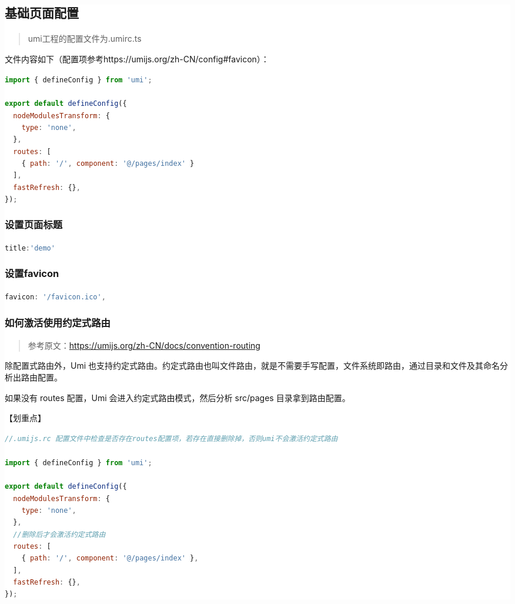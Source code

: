 

## 基础页面配置
> umi工程的配置文件为.umirc.ts 

文件内容如下（配置项参考https://umijs.org/zh-CN/config#favicon）：
```javascript
import { defineConfig } from 'umi';

export default defineConfig({
  nodeModulesTransform: {
    type: 'none',
  },
  routes: [
    { path: '/', component: '@/pages/index' }
  ],
  fastRefresh: {},
});


```

### 设置页面标题

```javascript
title:'demo'
```

### 设置favicon

```javascript
favicon: '/favicon.ico',
```

### 如何激活使用约定式路由
> 参考原文：https://umijs.org/zh-CN/docs/convention-routing

除配置式路由外，Umi 也支持约定式路由。约定式路由也叫文件路由，就是不需要手写配置，文件系统即路由，通过目录和文件及其命名分析出路由配置。

如果没有 routes 配置，Umi 会进入约定式路由模式，然后分析 src/pages 目录拿到路由配置。

【划重点】

```js
//.umijs.rc 配置文件中检查是否存在routes配置项，若存在直接删除掉，否则umi不会激活约定式路由

import { defineConfig } from 'umi';

export default defineConfig({
  nodeModulesTransform: {
    type: 'none',
  },
  //删除后才会激活约定式路由
  routes: [
    { path: '/', component: '@/pages/index' },
  ],
  fastRefresh: {},
});

```
